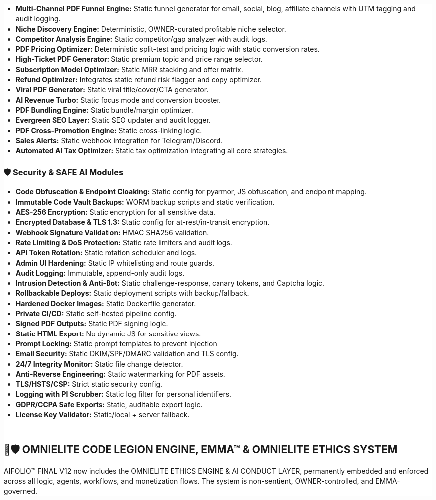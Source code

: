 - **Multi-Channel PDF Funnel Engine:** Static funnel generator for email, social, blog, affiliate channels with UTM tagging and audit logging.
- **Niche Discovery Engine:** Deterministic, OWNER-curated profitable niche selector.
- **Competitor Analysis Engine:** Static competitor/gap analyzer with audit logs.
- **PDF Pricing Optimizer:** Deterministic split-test and pricing logic with static conversion rates.
- **High-Ticket PDF Generator:** Static premium topic and price range selector.
- **Subscription Model Optimizer:** Static MRR stacking and offer matrix.
- **Refund Optimizer:** Integrates static refund risk flagger and copy optimizer.
- **Viral PDF Generator:** Static viral title/cover/CTA generator.
- **AI Revenue Turbo:** Static focus mode and conversion booster.
- **PDF Bundling Engine:** Static bundle/margin optimizer.
- **Evergreen SEO Layer:** Static SEO updater and audit logger.
- **PDF Cross-Promotion Engine:** Static cross-linking logic.
- **Sales Alerts:** Static webhook integration for Telegram/Discord.
- **Automated AI Tax Optimizer:** Static tax optimization integrating all core strategies.

### 🛡️ Security & SAFE AI Modules

- **Code Obfuscation & Endpoint Cloaking:** Static config for pyarmor, JS obfuscation, and endpoint mapping.
- **Immutable Code Vault Backups:** WORM backup scripts and static verification.
- **AES-256 Encryption:** Static encryption for all sensitive data.
- **Encrypted Database & TLS 1.3:** Static config for at-rest/in-transit encryption.
- **Webhook Signature Validation:** HMAC SHA256 validation.
- **Rate Limiting & DoS Protection:** Static rate limiters and audit logs.
- **API Token Rotation:** Static rotation scheduler and logs.
- **Admin UI Hardening:** Static IP whitelisting and route guards.
- **Audit Logging:** Immutable, append-only audit logs.
- **Intrusion Detection & Anti-Bot:** Static challenge-response, canary tokens, and Captcha logic.
- **Rollbackable Deploys:** Static deployment scripts with backup/fallback.
- **Hardened Docker Images:** Static Dockerfile generator.
- **Private CI/CD:** Static self-hosted pipeline config.
- **Signed PDF Outputs:** Static PDF signing logic.
- **Static HTML Export:** No dynamic JS for sensitive views.
- **Prompt Locking:** Static prompt templates to prevent injection.
- **Email Security:** Static DKIM/SPF/DMARC validation and TLS config.
- **24/7 Integrity Monitor:** Static file change detector.
- **Anti-Reverse Engineering:** Static watermarking for PDF assets.
- **TLS/HSTS/CSP:** Strict static security config.
- **Logging with PI Scrubber:** Static log filter for personal identifiers.
- **GDPR/CCPA Safe Exports:** Static, auditable export logic.
- **License Key Validator:** Static/local + server fallback.

---

## 🧠🛡️ OMNIELITE CODE LEGION ENGINE, EMMA™ & OMNIELITE ETHICS SYSTEM

AIFOLIO™ FINAL V12 now includes the OMNIELITE ETHICS ENGINE & AI CONDUCT LAYER, permanently embedded and enforced across all logic, agents, workflows, and monetization flows. The system is non-sentient, OWNER-controlled, and EMMA-governed.
